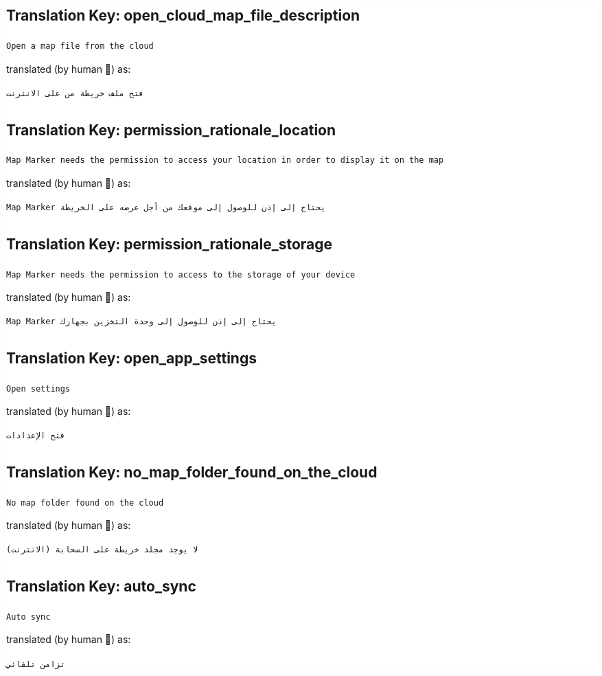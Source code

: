 
## Translation Key: open_cloud_map_file_description
```
Open a map file from the cloud
```
translated (by human 👀) as:
```
فتح ملف خريطة من على الانترنت
```


## Translation Key: permission_rationale_location
```
Map Marker needs the permission to access your location in order to display it on the map
```
translated (by human 👀) as:
```
Map Marker يحتاج إلى إذن للوصول إلى موقعك من أجل عرضه على الخريطة
```


## Translation Key: permission_rationale_storage
```
Map Marker needs the permission to access to the storage of your device
```
translated (by human 👀) as:
```
Map Marker يحتاج إلى إذن للوصول إلى وحدة التخزين بجهازك
```


## Translation Key: open_app_settings
```
Open settings
```
translated (by human 👀) as:
```
فتح الإعدادات
```


## Translation Key: no_map_folder_found_on_the_cloud
```
No map folder found on the cloud
```
translated (by human 👀) as:
```
لا يوجد مجلد خريطة على السحابة (الانترنت)
```


## Translation Key: auto_sync
```
Auto sync
```
translated (by human 👀) as:
```
تزامن تلقائي
```
